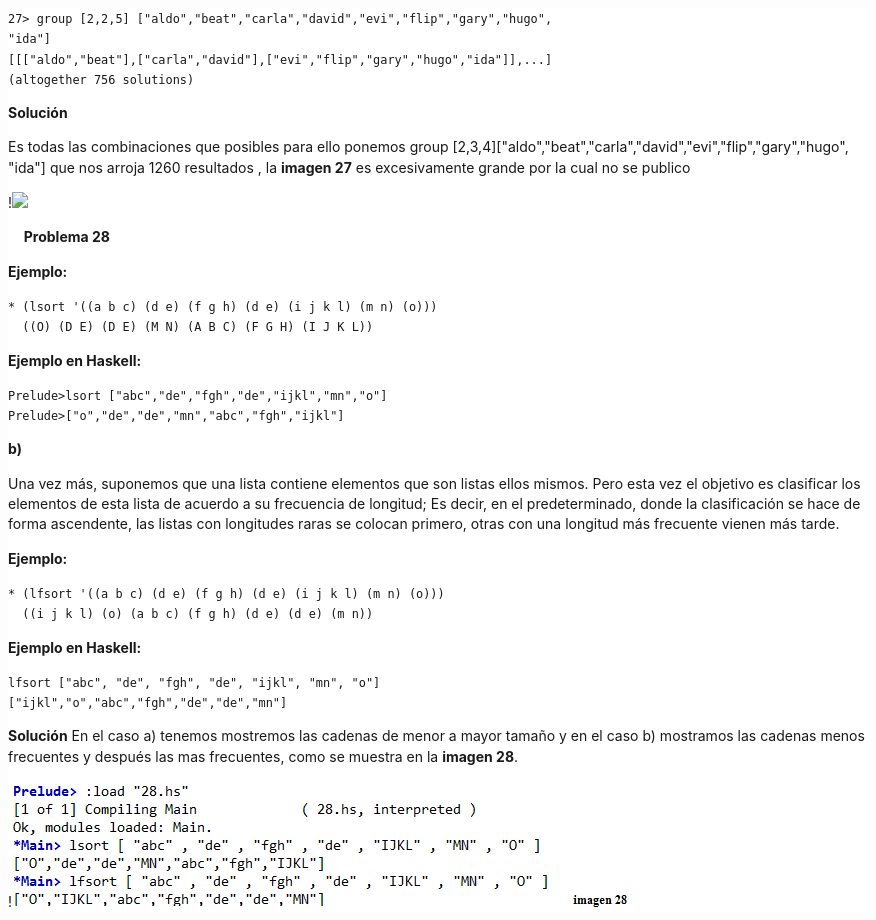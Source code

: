 	27> group [2,2,5] ["aldo","beat","carla","david","evi","flip","gary","hugo",
	"ida"]
	[[["aldo","beat"],["carla","david"],["evi","flip","gary","hugo","ida"]],...]
	(altogether 756 solutions)

**Solución**

Es todas las combinaciones que posibles para ello ponemos group [2,3,4]["aldo","beat","carla","david","evi","flip","gary","hugo", "ida"] que nos arroja 1260 resultados , la **imagen 27** es excesivamente grande por la cual no se publico 


!![](https://github.com/Tirso4/Tirso4-Tarea-4---Ejercicios-con-Haskell---Programaci-n-L-gica-y-Funcional/blob/master/imagenes/Problema%2027.png)

&nbsp;
&nbsp;
**Problema 28**


**Ejemplo:**

	* (lsort '((a b c) (d e) (f g h) (d e) (i j k l) (m n) (o)))
	  ((O) (D E) (D E) (M N) (A B C) (F G H) (I J K L))

**Ejemplo en Haskell:**

	Prelude>lsort ["abc","de","fgh","de","ijkl","mn","o"]
	Prelude>["o","de","de","mn","abc","fgh","ijkl"]
	
**b)** 

Una vez más, suponemos que una lista contiene elementos que son listas 
ellos mismos. Pero esta vez el objetivo es clasificar los elementos de esta 
lista de acuerdo a su frecuencia de longitud; Es decir, en el predeterminado, 
donde la clasificación se hace de forma ascendente, las listas con longitudes
raras se colocan primero, otras con una longitud más frecuente vienen más
tarde.

**Ejemplo:**

	* (lfsort '((a b c) (d e) (f g h) (d e) (i j k l) (m n) (o)))
	  ((i j k l) (o) (a b c) (f g h) (d e) (d e) (m n))

**Ejemplo en Haskell:**

	lfsort ["abc", "de", "fgh", "de", "ijkl", "mn", "o"]
	["ijkl","o","abc","fgh","de","de","mn"]



**Solución**
En el caso a) tenemos mostremos las cadenas de menor a mayor tamaño y en el caso b) mostramos las cadenas menos frecuentes y después las mas frecuentes, como se muestra en la **imagen 28**. 


!![](https://github.com/Tirso4/Tirso4-Tarea-4---Ejercicios-con-Haskell---Programaci-n-L-gica-y-Funcional/blob/master/imagenes/Problema%2028.png)
